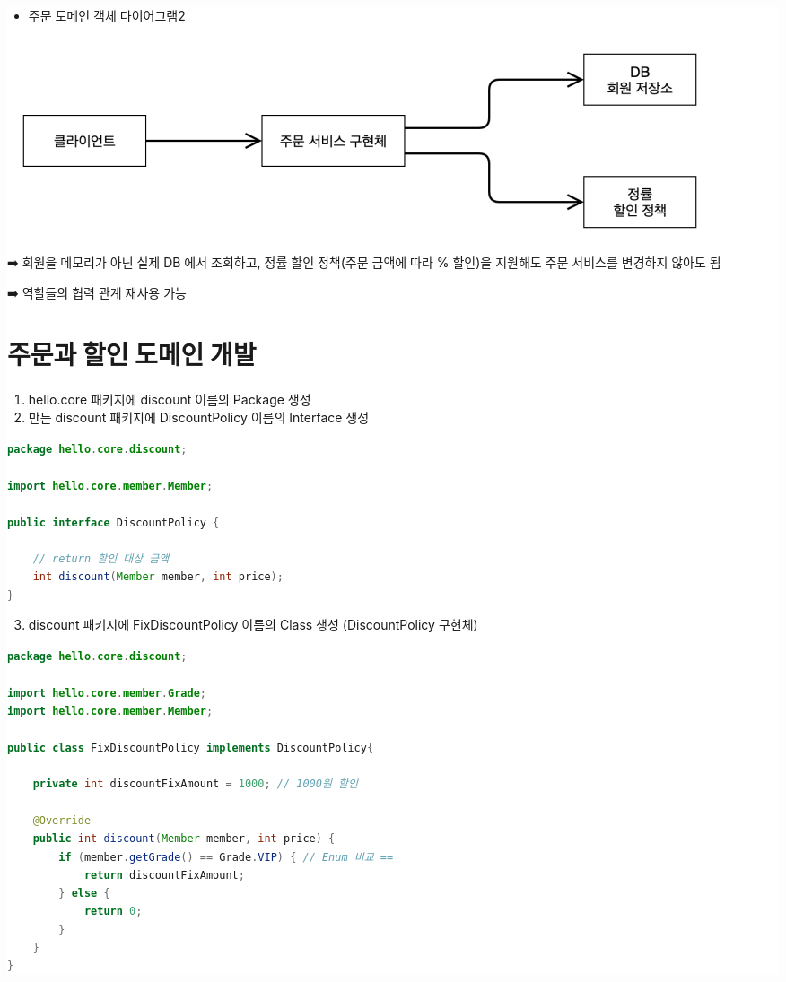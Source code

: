 - 주문 도메인 객체 다이어그램2

![Untitled](img/주문_도메인_객체_다이어그램2.png)

➡️ 회원을 메모리가 아닌 실제 DB 에서 조회하고, 정률 할인 정책(주문 금액에 따라 % 할인)을 지원해도 주문 서비스를 변경하지 않아도 됨

➡️ 역할들의 협력 관계 재사용 가능





# 주문과 할인 도메인 개발

1. hello.core 패키지에 discount 이름의 Package 생성
2. 만든 discount 패키지에 DiscountPolicy 이름의 Interface 생성

```java
package hello.core.discount;

import hello.core.member.Member;

public interface DiscountPolicy {

    // return 할인 대상 금액
    int discount(Member member, int price);
}
```

3. discount 패키지에 FixDiscountPolicy 이름의 Class 생성 (DiscountPolicy 구현체)

```java
package hello.core.discount;

import hello.core.member.Grade;
import hello.core.member.Member;

public class FixDiscountPolicy implements DiscountPolicy{

    private int discountFixAmount = 1000; // 1000원 할인

    @Override
    public int discount(Member member, int price) {
        if (member.getGrade() == Grade.VIP) { // Enum 비교 ==
            return discountFixAmount;
        } else {
            return 0;
        }
    }
}
```
